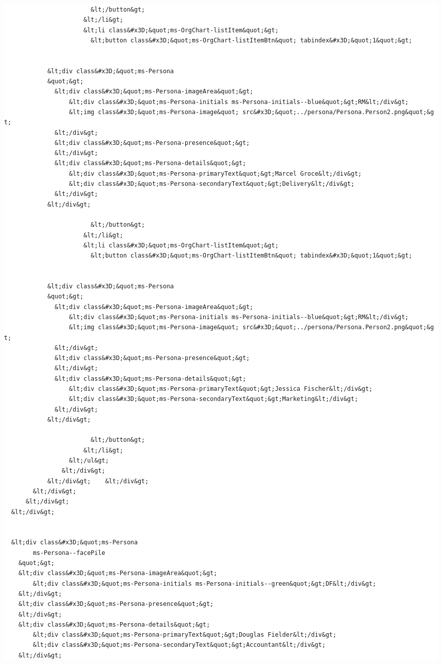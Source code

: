                             &lt;/button&gt;
                          &lt;/li&gt;
                          &lt;li class&#x3D;&quot;ms-OrgChart-listItem&quot;&gt;
                            &lt;button class&#x3D;&quot;ms-OrgChart-listItemBtn&quot; tabindex&#x3D;&quot;1&quot;&gt;
                              
                
                &lt;div class&#x3D;&quot;ms-Persona
                &quot;&gt;
                  &lt;div class&#x3D;&quot;ms-Persona-imageArea&quot;&gt;
                      &lt;div class&#x3D;&quot;ms-Persona-initials ms-Persona-initials--blue&quot;&gt;RM&lt;/div&gt;
                      &lt;img class&#x3D;&quot;ms-Persona-image&quot; src&#x3D;&quot;../persona/Persona.Person2.png&quot;&gt;
                  &lt;/div&gt;
                  &lt;div class&#x3D;&quot;ms-Persona-presence&quot;&gt;
                  &lt;/div&gt;
                  &lt;div class&#x3D;&quot;ms-Persona-details&quot;&gt;
                      &lt;div class&#x3D;&quot;ms-Persona-primaryText&quot;&gt;Marcel Groce&lt;/div&gt;
                      &lt;div class&#x3D;&quot;ms-Persona-secondaryText&quot;&gt;Delivery&lt;/div&gt;
                  &lt;/div&gt;
                &lt;/div&gt;
                
                            &lt;/button&gt;
                          &lt;/li&gt;
                          &lt;li class&#x3D;&quot;ms-OrgChart-listItem&quot;&gt;
                            &lt;button class&#x3D;&quot;ms-OrgChart-listItemBtn&quot; tabindex&#x3D;&quot;1&quot;&gt;
                              
                
                &lt;div class&#x3D;&quot;ms-Persona
                &quot;&gt;
                  &lt;div class&#x3D;&quot;ms-Persona-imageArea&quot;&gt;
                      &lt;div class&#x3D;&quot;ms-Persona-initials ms-Persona-initials--blue&quot;&gt;RM&lt;/div&gt;
                      &lt;img class&#x3D;&quot;ms-Persona-image&quot; src&#x3D;&quot;../persona/Persona.Person2.png&quot;&gt;
                  &lt;/div&gt;
                  &lt;div class&#x3D;&quot;ms-Persona-presence&quot;&gt;
                  &lt;/div&gt;
                  &lt;div class&#x3D;&quot;ms-Persona-details&quot;&gt;
                      &lt;div class&#x3D;&quot;ms-Persona-primaryText&quot;&gt;Jessica Fischer&lt;/div&gt;
                      &lt;div class&#x3D;&quot;ms-Persona-secondaryText&quot;&gt;Marketing&lt;/div&gt;
                  &lt;/div&gt;
                &lt;/div&gt;
                
                            &lt;/button&gt;
                          &lt;/li&gt;
                      &lt;/ul&gt;
                    &lt;/div&gt;
                &lt;/div&gt;    &lt;/div&gt;
            &lt;/div&gt;
          &lt;/div&gt;
      &lt;/div&gt;
      
      
      &lt;div class&#x3D;&quot;ms-Persona
            ms-Persona--facePile
        &quot;&gt;
        &lt;div class&#x3D;&quot;ms-Persona-imageArea&quot;&gt;
            &lt;div class&#x3D;&quot;ms-Persona-initials ms-Persona-initials--green&quot;&gt;DF&lt;/div&gt;
        &lt;/div&gt;
        &lt;div class&#x3D;&quot;ms-Persona-presence&quot;&gt;
        &lt;/div&gt;
        &lt;div class&#x3D;&quot;ms-Persona-details&quot;&gt;
            &lt;div class&#x3D;&quot;ms-Persona-primaryText&quot;&gt;Douglas Fielder&lt;/div&gt;
            &lt;div class&#x3D;&quot;ms-Persona-secondaryText&quot;&gt;Accountant&lt;/div&gt;
        &lt;/div&gt;
          